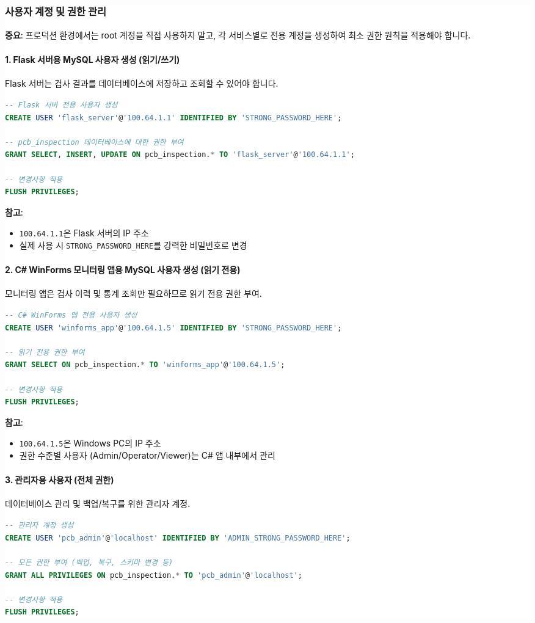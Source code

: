 ### 사용자 계정 및 권한 관리

**중요**: 프로덕션 환경에서는 root 계정을 직접 사용하지 말고, 각 서비스별로 전용 계정을 생성하여 최소 권한 원칙을 적용해야 합니다.

#### 1. Flask 서버용 MySQL 사용자 생성 (읽기/쓰기)

Flask 서버는 검사 결과를 데이터베이스에 저장하고 조회할 수 있어야 합니다.

```sql
-- Flask 서버 전용 사용자 생성
CREATE USER 'flask_server'@'100.64.1.1' IDENTIFIED BY 'STRONG_PASSWORD_HERE';

-- pcb_inspection 데이터베이스에 대한 권한 부여
GRANT SELECT, INSERT, UPDATE ON pcb_inspection.* TO 'flask_server'@'100.64.1.1';

-- 변경사항 적용
FLUSH PRIVILEGES;
```

**참고**:
- `100.64.1.1`은 Flask 서버의 IP 주소
- 실제 사용 시 `STRONG_PASSWORD_HERE`를 강력한 비밀번호로 변경

#### 2. C# WinForms 모니터링 앱용 MySQL 사용자 생성 (읽기 전용)

모니터링 앱은 검사 이력 및 통계 조회만 필요하므로 읽기 전용 권한 부여.

```sql
-- C# WinForms 앱 전용 사용자 생성
CREATE USER 'winforms_app'@'100.64.1.5' IDENTIFIED BY 'STRONG_PASSWORD_HERE';

-- 읽기 전용 권한 부여
GRANT SELECT ON pcb_inspection.* TO 'winforms_app'@'100.64.1.5';

-- 변경사항 적용
FLUSH PRIVILEGES;
```

**참고**:
- `100.64.1.5`은 Windows PC의 IP 주소
- 권한 수준별 사용자 (Admin/Operator/Viewer)는 C# 앱 내부에서 관리

#### 3. 관리자용 사용자 (전체 권한)

데이터베이스 관리 및 백업/복구를 위한 관리자 계정.

```sql
-- 관리자 계정 생성
CREATE USER 'pcb_admin'@'localhost' IDENTIFIED BY 'ADMIN_STRONG_PASSWORD_HERE';

-- 모든 권한 부여 (백업, 복구, 스키마 변경 등)
GRANT ALL PRIVILEGES ON pcb_inspection.* TO 'pcb_admin'@'localhost';

-- 변경사항 적용
FLUSH PRIVILEGES;
```
